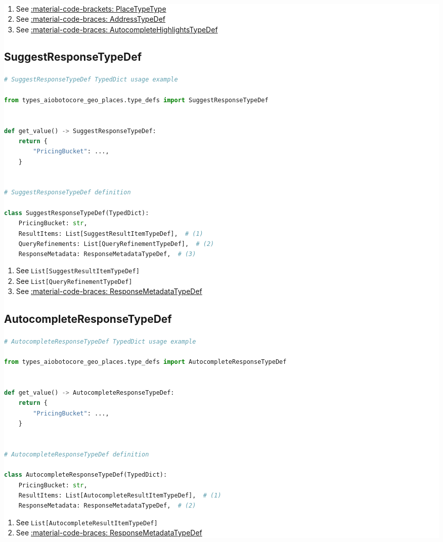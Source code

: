 1. See [:material-code-brackets: PlaceTypeType](./literals.md#placetypetype)
2. See [:material-code-braces: AddressTypeDef](./type_defs.md#addresstypedef)
3. See [:material-code-braces: AutocompleteHighlightsTypeDef](./type_defs.md#autocompletehighlightstypedef)

## SuggestResponseTypeDef

```python
# SuggestResponseTypeDef TypedDict usage example

from types_aiobotocore_geo_places.type_defs import SuggestResponseTypeDef


def get_value() -> SuggestResponseTypeDef:
    return {
        "PricingBucket": ...,
    }


# SuggestResponseTypeDef definition

class SuggestResponseTypeDef(TypedDict):
    PricingBucket: str,
    ResultItems: List[SuggestResultItemTypeDef],  # (1)
    QueryRefinements: List[QueryRefinementTypeDef],  # (2)
    ResponseMetadata: ResponseMetadataTypeDef,  # (3)
```

1. See `List[SuggestResultItemTypeDef]`
2. See `List[QueryRefinementTypeDef]`
3. See [:material-code-braces: ResponseMetadataTypeDef](./type_defs.md#responsemetadatatypedef)

## AutocompleteResponseTypeDef

```python
# AutocompleteResponseTypeDef TypedDict usage example

from types_aiobotocore_geo_places.type_defs import AutocompleteResponseTypeDef


def get_value() -> AutocompleteResponseTypeDef:
    return {
        "PricingBucket": ...,
    }


# AutocompleteResponseTypeDef definition

class AutocompleteResponseTypeDef(TypedDict):
    PricingBucket: str,
    ResultItems: List[AutocompleteResultItemTypeDef],  # (1)
    ResponseMetadata: ResponseMetadataTypeDef,  # (2)
```

1. See `List[AutocompleteResultItemTypeDef]`
2. See [:material-code-braces: ResponseMetadataTypeDef](./type_defs.md#responsemetadatatypedef)

